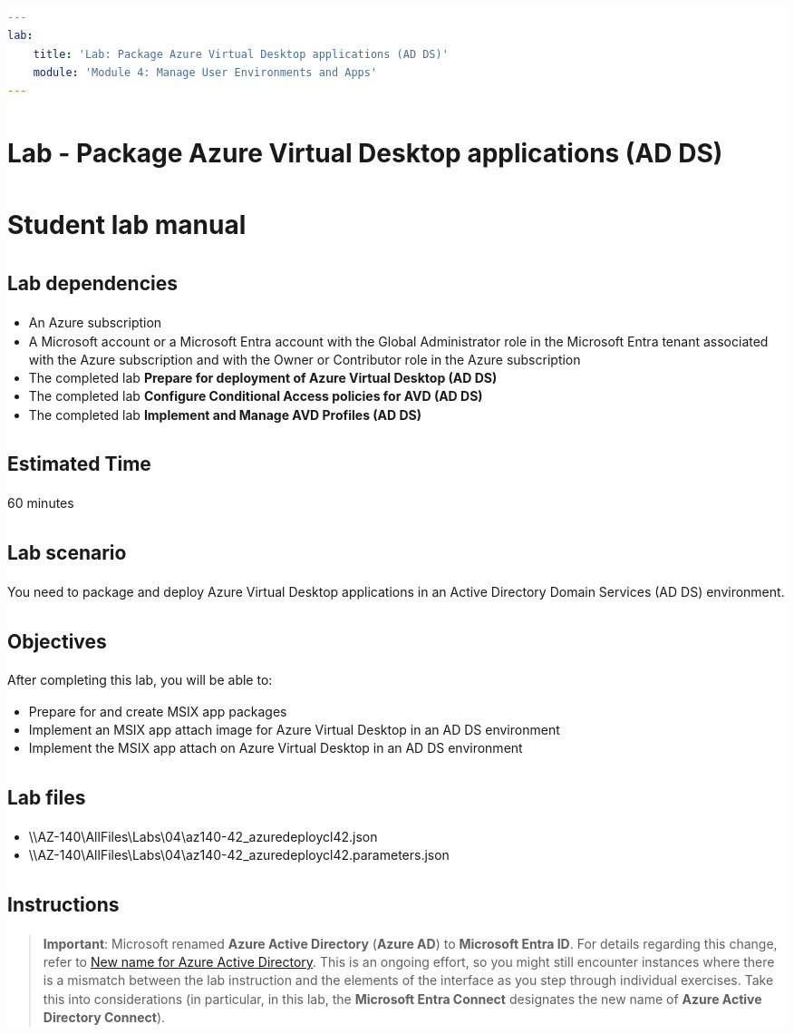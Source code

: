 ```yaml
---
lab:
    title: 'Lab: Package Azure Virtual Desktop applications (AD DS)'
    module: 'Module 4: Manage User Environments and Apps'
---
```


# Lab - Package Azure Virtual Desktop applications (AD DS)
# Student lab manual

## Lab dependencies

- An Azure subscription
- A Microsoft account or a Microsoft Entra account with the Global Administrator role in the Microsoft Entra tenant associated with the Azure subscription and with the Owner or Contributor role in the Azure subscription
- The completed lab **Prepare for deployment of Azure Virtual Desktop (AD DS)**
- The completed lab **Configure Conditional Access policies for AVD (AD DS)**
- The completed lab **Implement and Manage AVD Profiles (AD DS)**

## Estimated Time

60 minutes

## Lab scenario

You need to package and deploy Azure Virtual Desktop applications in an Active Directory Domain Services (AD DS) environment.

## Objectives
  
After completing this lab, you will be able to:

- Prepare for and create MSIX app packages
- Implement an MSIX app attach image for Azure Virtual Desktop in an AD DS environment
- Implement the MSIX app attach on Azure Virtual Desktop in an AD DS environment

## Lab files

-  \\\\AZ-140\\AllFiles\\Labs\\04\\az140-42_azuredeploycl42.json
-  \\\\AZ-140\\AllFiles\\Labs\\04\\az140-42_azuredeploycl42.parameters.json

## Instructions

>**Important**: Microsoft renamed **Azure Active Directory** (**Azure AD**) to **Microsoft Entra ID**. For details regarding this change, refer to [New name for Azure Active Directory](https://learn.microsoft.com/en-us/entra/fundamentals/new-name). This is an ongoing effort, so you might still encounter instances where there is a mismatch between the lab instruction and the elements of the interface as you step through individual exercises. Take this into considerations (in particular, in this lab, the **Microsoft Entra Connect** designates the new name of **Azure Active Directory Connect**).
